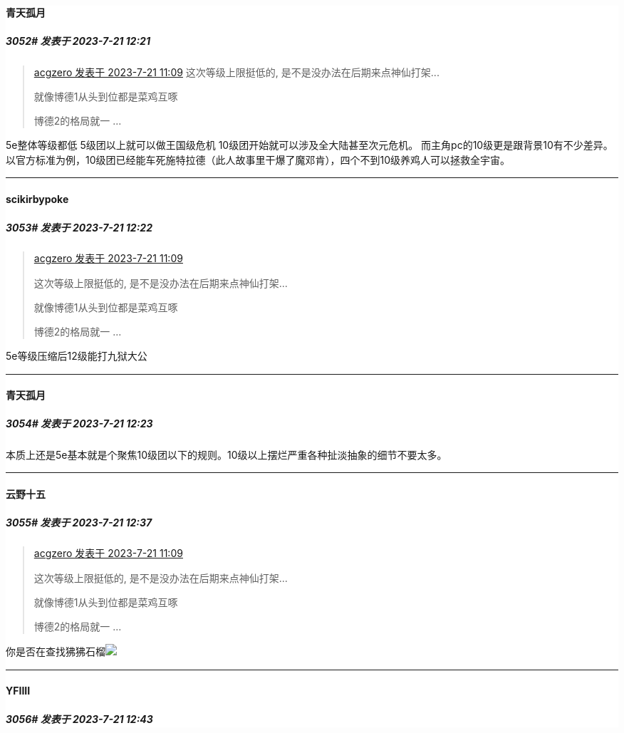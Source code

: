 ####  青天孤月  
##### 3052#       发表于 2023-7-21 12:21

<blockquote><a href="httphttps://bbs.saraba1st.com/2b/forum.php?mod=redirect&amp;goto=findpost&amp;pid=61737646&amp;ptid=1914598" target="_blank">acgzero 发表于 2023-7-21 11:09</a>
这次等级上限挺低的, 是不是没办法在后期来点神仙打架...

就像博德1从头到位都是菜鸡互啄

博德2的格局就一 ...</blockquote>
5e整体等级都低
5级团以上就可以做王国级危机 10级团开始就可以涉及全大陆甚至次元危机。
而主角pc的10级更是跟背景10有不少差异。
以官方标准为例，10级团已经能车死施特拉德（此人故事里干爆了魔邓肯），四个不到10级养鸡人可以拯救全宇宙。

*****

####  scikirbypoke  
##### 3053#       发表于 2023-7-21 12:22

<blockquote><a href="httphttps://bbs.saraba1st.com/2b/forum.php?mod=redirect&amp;goto=findpost&amp;pid=61737646&amp;ptid=1914598" target="_blank">acgzero 发表于 2023-7-21 11:09</a>

这次等级上限挺低的, 是不是没办法在后期来点神仙打架...

就像博德1从头到位都是菜鸡互啄

博德2的格局就一 ...</blockquote>
5e等级压缩后12级能打九狱大公

*****

####  青天孤月  
##### 3054#       发表于 2023-7-21 12:23

本质上还是5e基本就是个聚焦10级团以下的规则。10级以上摆烂严重各种扯淡抽象的细节不要太多。


*****

####  云野十五  
##### 3055#       发表于 2023-7-21 12:37

<blockquote><a href="httphttps://bbs.saraba1st.com/2b/forum.php?mod=redirect&amp;goto=findpost&amp;pid=61737646&amp;ptid=1914598" target="_blank">acgzero 发表于 2023-7-21 11:09</a>

这次等级上限挺低的, 是不是没办法在后期来点神仙打架...

就像博德1从头到位都是菜鸡互啄

博德2的格局就一 ...</blockquote>
你是否在查找狒狒石榴<img src="https://static.saraba1st.com/image/smiley/face2017/067.png" referrerpolicy="no-referrer">


*****

####  YFIIII  
##### 3056#       发表于 2023-7-21 12:43

